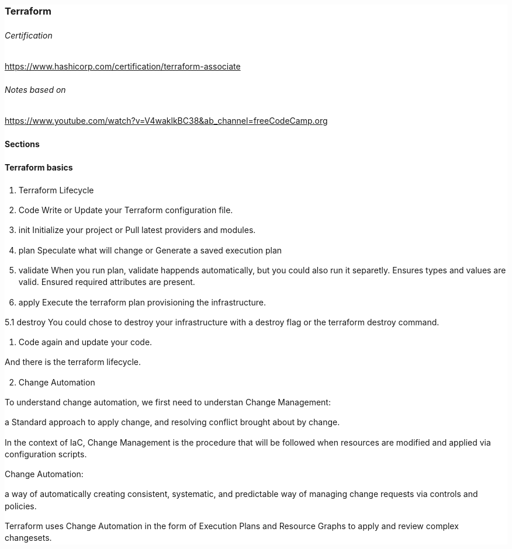 ### Terraform

###### Certification

https://www.hashicorp.com/certification/terraform-associate

###### Notes based on

https://www.youtube.com/watch?v=V4waklkBC38&ab_channel=freeCodeCamp.org


#### Sections


#### Terraform basics

01. Terraform Lifecycle

1. Code
Write or Update your Terraform configuration file.

2. init
Initialize your project or Pull latest providers and modules.

3. plan
Speculate what will change or Generate a saved execution plan

4. validate
When you run plan, validate happends automatically, but you could also run it separetly.
Ensures types and values are valid.
Ensured required attributes are present.

5. apply
Execute the terraform plan provisioning the infrastructure.

5.1 destroy
You could chose to destroy your infrastructure with a destroy flag or the terraform destroy command.

1. Code again and update your code.

And there is the terraform lifecycle.


02. Change Automation

To understand change automation, we first need to understan Change Management:

a Standard approach to apply change, and resolving conflict brought about by change. 

In the context of IaC, Change Management is the procedure that will be followed when resources are modified and applied via configuration scripts.

Change Automation:

a way of automatically creating consistent, systematic, and predictable way of managing change requests via controls and policies.

Terraform uses Change Automation in the form of Execution Plans and Resource Graphs to apply and review complex changesets.
